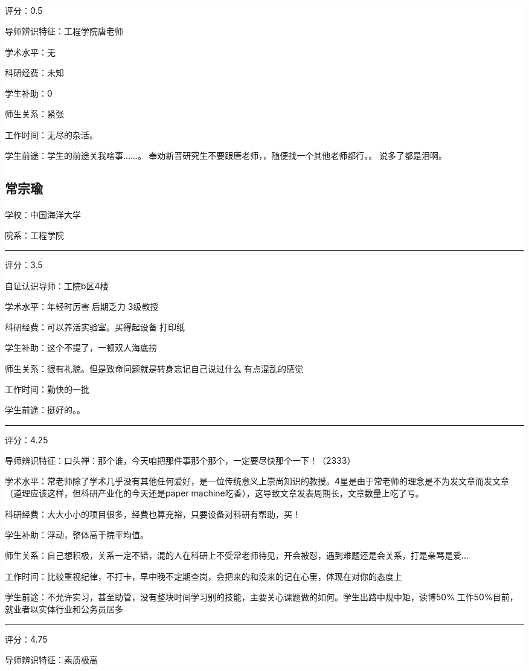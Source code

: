 评分：0.5

导师辨识特征：工程学院唐老师

学术水平：无

科研经费：未知

学生补助：0

师生关系：紧张

工作时间：无尽的杂活。

学生前途：学生的前途关我啥事……。 奉劝新晋研究生不要跟唐老师，，随便找一个其他老师都行。。 说多了都是泪啊。

## 常宗瑜

学校：中国海洋大学

院系：工程学院

* * *

评分：3.5

自证认识导师：工院b区4楼

学术水平：年轻时厉害 后期乏力 3级教授

科研经费：可以养活实验室。买得起设备 打印纸

学生补助：这个不提了，一顿双人海底捞

师生关系：很有礼貌。但是致命问题就是转身忘记自己说过什么 有点混乱的感觉

工作时间：勤快的一批

学生前途：挺好的。。

* * *

评分：4.25

导师辨识特征：口头禅：那个谁，今天咱把那件事那个那个，一定要尽快那个一下！（2333）

学术水平：常老师除了学术几乎没有其他任何爱好，是一位传统意义上崇尚知识的教授。4星是由于常老师的理念是不为发文章而发文章（道理应该这样，但科研产业化的今天还是paper machine吃香），这导致文章发表周期长，文章数量上吃了亏。

科研经费：大大小小的项目很多，经费也算充裕，只要设备对科研有帮助，买！

学生补助：浮动，整体高于院平均值。

师生关系：自己想积极，关系一定不错，混的人在科研上不受常老师待见，开会被怼，遇到难题还是会关系，打是亲骂是爱...

工作时间：比较重视纪律，不打卡，早中晚不定期查岗，会把来的和没来的记在心里，体现在对你的态度上

学生前途：不允许实习，甚至助管，没有整块时间学习别的技能，主要关心课题做的如何。学生出路中规中矩，读博50% 工作50%目前，就业者以实体行业和公务员居多

* * *

评分：4.75

导师辨识特征：素质极高
